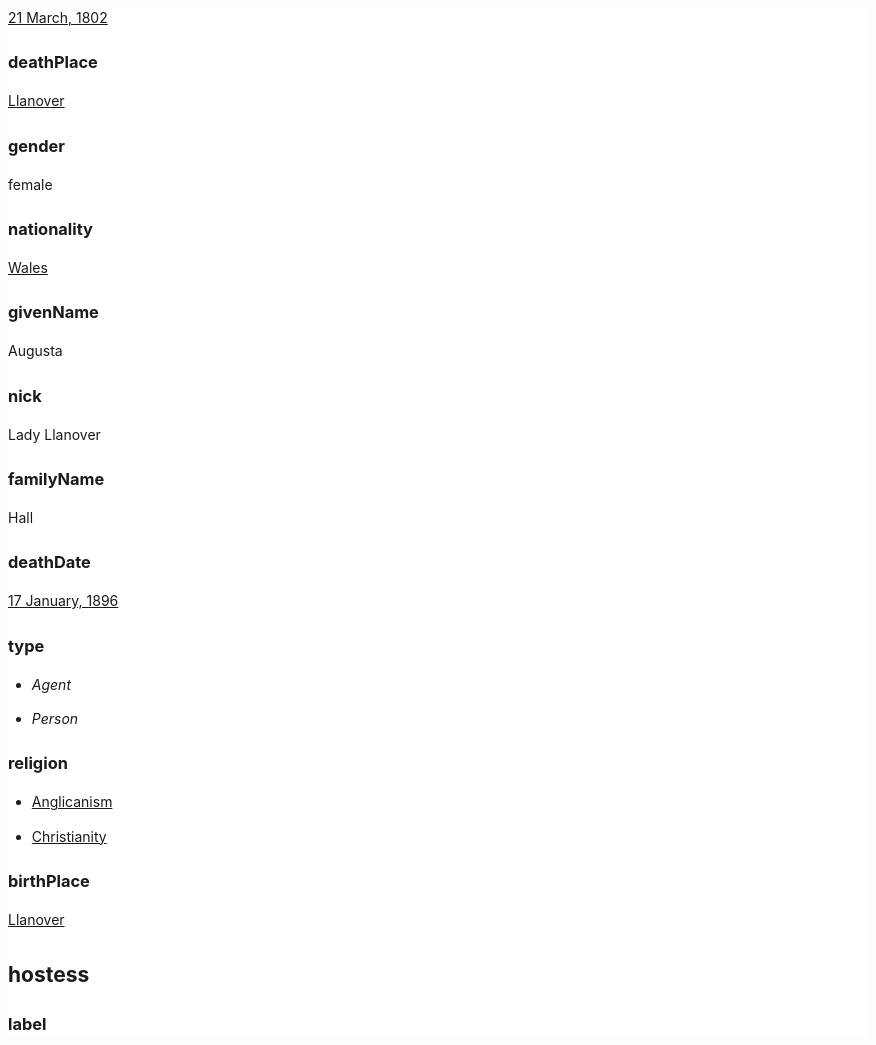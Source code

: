 [21 March, 1802](#21-March-1802)

### deathPlace


[Llanover](#Llanover)

### gender


female

### nationality


[Wales](#Wales)

### givenName


Augusta

### nick


Lady Llanover

### familyName


Hall

### deathDate


[17 January, 1896](#17-January-1896)

### type

 - *Agent*

 - *Person*

### religion

 - [Anglicanism](#Anglicanism)

 - [Christianity](#Christianity)

### birthPlace


[Llanover](#Llanover)

## hostess

### label
